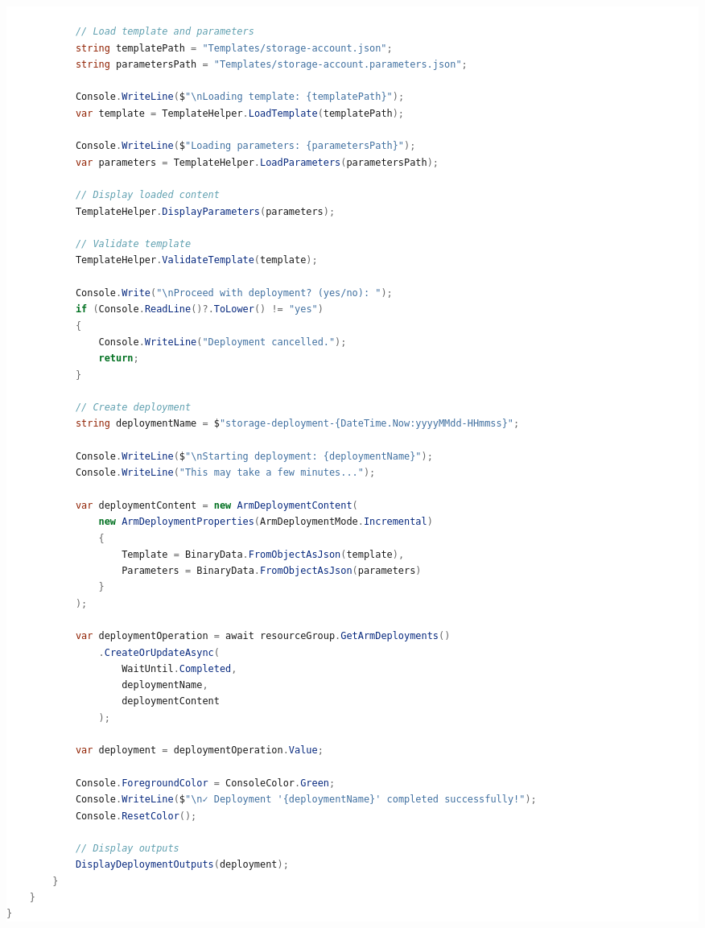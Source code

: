```csharp

            // Load template and parameters
            string templatePath = "Templates/storage-account.json";
            string parametersPath = "Templates/storage-account.parameters.json";

            Console.WriteLine($"\nLoading template: {templatePath}");
            var template = TemplateHelper.LoadTemplate(templatePath);
            
            Console.WriteLine($"Loading parameters: {parametersPath}");
            var parameters = TemplateHelper.LoadParameters(parametersPath);

            // Display loaded content
            TemplateHelper.DisplayParameters(parameters);

            // Validate template
            TemplateHelper.ValidateTemplate(template);

            Console.Write("\nProceed with deployment? (yes/no): ");
            if (Console.ReadLine()?.ToLower() != "yes")
            {
                Console.WriteLine("Deployment cancelled.");
                return;
            }

            // Create deployment
            string deploymentName = $"storage-deployment-{DateTime.Now:yyyyMMdd-HHmmss}";
            
            Console.WriteLine($"\nStarting deployment: {deploymentName}");
            Console.WriteLine("This may take a few minutes...");

            var deploymentContent = new ArmDeploymentContent(
                new ArmDeploymentProperties(ArmDeploymentMode.Incremental)
                {
                    Template = BinaryData.FromObjectAsJson(template),
                    Parameters = BinaryData.FromObjectAsJson(parameters)
                }
            );

            var deploymentOperation = await resourceGroup.GetArmDeployments()
                .CreateOrUpdateAsync(
                    WaitUntil.Completed,
                    deploymentName,
                    deploymentContent
                );

            var deployment = deploymentOperation.Value;

            Console.ForegroundColor = ConsoleColor.Green;
            Console.WriteLine($"\n✓ Deployment '{deploymentName}' completed successfully!");
            Console.ResetColor();

            // Display outputs
            DisplayDeploymentOutputs(deployment);
        }
    }
}
```
